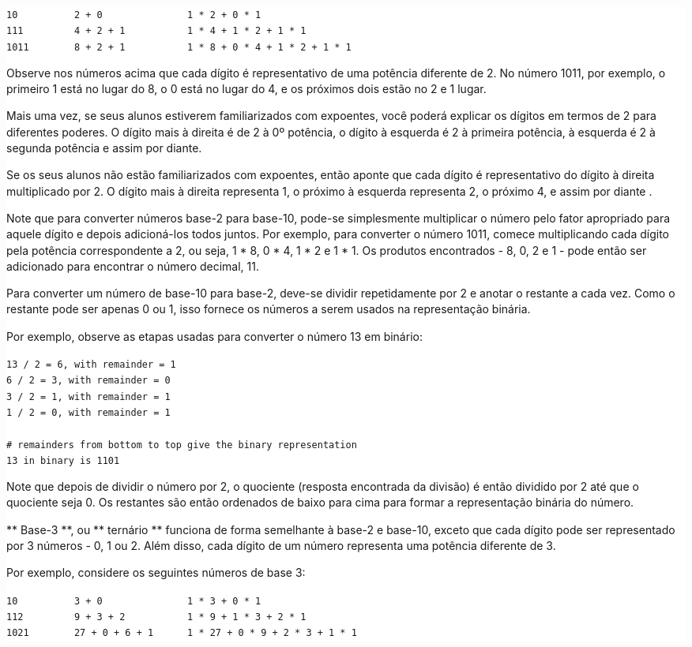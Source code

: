 ```
10			2 + 0				1 * 2 + 0 * 1
111			4 + 2 + 1			1 * 4 + 1 * 2 + 1 * 1
1011		8 + 2 + 1			1 * 8 + 0 * 4 + 1 * 2 + 1 * 1

```


Observe nos números acima que cada dígito é representativo de uma potência diferente de 2. No número 1011, por exemplo, o primeiro 1 está no lugar do 8, o 0 está no lugar do 4, e os próximos dois estão no 2 e 1 lugar.

Mais uma vez, se seus alunos estiverem familiarizados com expoentes, você poderá explicar os dígitos em termos de 2 para diferentes poderes. O dígito mais à direita é de 2 à 0º potência, o dígito à esquerda é 2 à primeira potência, à esquerda é 2 à segunda potência e assim por diante.

Se os seus alunos não estão familiarizados com expoentes, então aponte que cada dígito é representativo do dígito à direita multiplicado por 2. O dígito mais à direita representa 1, o próximo à esquerda representa 2, o próximo 4, e assim por diante .

Note que para converter números base-2 para base-10, pode-se simplesmente multiplicar o número pelo fator apropriado para aquele dígito e depois adicioná-los todos juntos. Por exemplo, para converter o número 1011, comece multiplicando cada dígito pela potência correspondente a 2, ou seja, 1 * 8, 0 * 4, 1 * 2 e 1 * 1. Os produtos encontrados - 8, 0, 2 e 1 - pode então ser adicionado para encontrar o número decimal, 11.

Para converter um número de base-10 para base-2, deve-se dividir repetidamente por 2 e anotar o restante a cada vez. Como o restante pode ser apenas 0 ou 1, isso fornece os números a serem usados ​​na representação binária.

Por exemplo, observe as etapas usadas para converter o número 13 em binário:

```
13 / 2 = 6, with remainder = 1
6 / 2 = 3, with remainder = 0
3 / 2 = 1, with remainder = 1
1 / 2 = 0, with remainder = 1

# remainders from bottom to top give the binary representation
13 in binary is 1101
```


Note que depois de dividir o número por 2, o quociente (resposta encontrada da divisão) é então dividido por 2 até que o quociente seja 0. Os restantes são então ordenados de baixo para cima para formar a representação binária do número.

** Base-3 **, ou ** ternário ** funciona de forma semelhante à base-2 e base-10, exceto que cada dígito pode ser representado por 3 números - 0, 1 ou 2. Além disso, cada dígito de um número representa uma potência diferente de 3.

Por exemplo, considere os seguintes números de base 3:

```
10			3 + 0				1 * 3 + 0 * 1
112			9 + 3 + 2			1 * 9 + 1 * 3 + 2 * 1
1021		27 + 0 + 6 + 1		1 * 27 + 0 * 9 + 2 * 3 + 1 * 1

```
